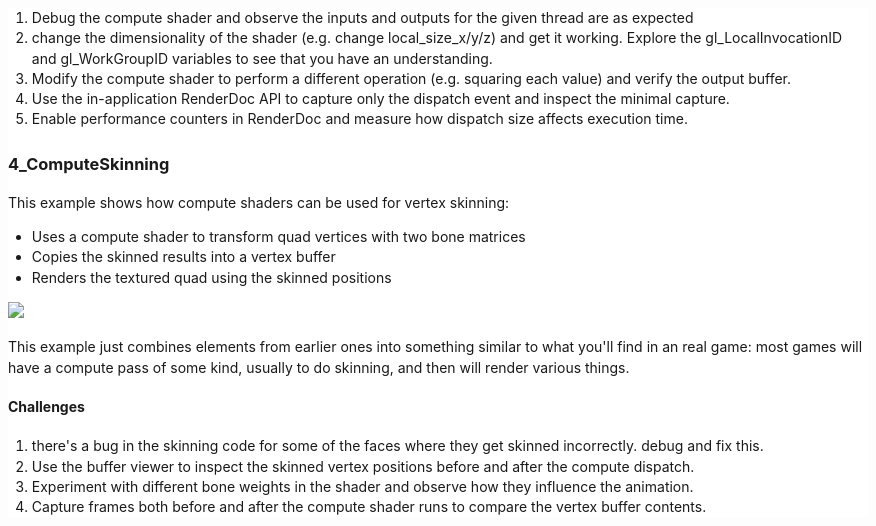 1. Debug the compute shader and observe the inputs and outputs for the given thread are as expected
2. change the dimensionality of the shader (e.g. change local_size_x/y/z) and get it working. Explore
   the gl_LocalInvocationID and gl_WorkGroupID variables to see that you have an understanding.
3. Modify the compute shader to perform a different operation (e.g. squaring each value) and verify the output buffer.
4. Use the in-application RenderDoc API to capture only the dispatch event and inspect the minimal capture.
5. Enable performance counters in RenderDoc and measure how dispatch size affects execution time.

### 4_ComputeSkinning

This example shows how compute shaders can be used for vertex skinning:

- Uses a compute shader to transform quad vertices with two bone matrices
- Copies the skinned results into a vertex buffer
- Renders the textured quad using the skinned positions

![](Assets/Screenshots/4_Skin_App.png)

This example just combines elements from earlier ones into something
similar to what you'll find in an real game: most games will have a compute
pass of some kind, usually to do skinning, and then will render various things.

#### Challenges

1. there's a bug in the skinning code for some of the faces where they get skinned incorrectly. debug and fix this.
2. Use the buffer viewer to inspect the skinned vertex positions before and after the compute dispatch.
3. Experiment with different bone weights in the shader and observe how they influence the animation.
4. Capture frames both before and after the compute shader runs to compare the vertex buffer contents.
